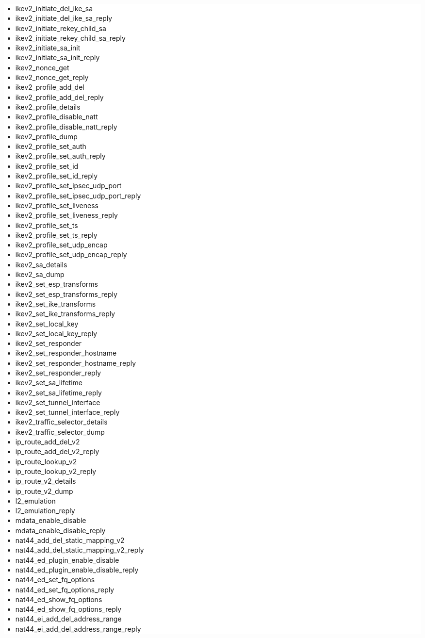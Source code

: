 - ikev2_initiate_del_ike_sa
- ikev2_initiate_del_ike_sa_reply
- ikev2_initiate_rekey_child_sa
- ikev2_initiate_rekey_child_sa_reply
- ikev2_initiate_sa_init
- ikev2_initiate_sa_init_reply
- ikev2_nonce_get
- ikev2_nonce_get_reply
- ikev2_profile_add_del
- ikev2_profile_add_del_reply
- ikev2_profile_details
- ikev2_profile_disable_natt
- ikev2_profile_disable_natt_reply
- ikev2_profile_dump
- ikev2_profile_set_auth
- ikev2_profile_set_auth_reply
- ikev2_profile_set_id
- ikev2_profile_set_id_reply
- ikev2_profile_set_ipsec_udp_port
- ikev2_profile_set_ipsec_udp_port_reply
- ikev2_profile_set_liveness
- ikev2_profile_set_liveness_reply
- ikev2_profile_set_ts
- ikev2_profile_set_ts_reply
- ikev2_profile_set_udp_encap
- ikev2_profile_set_udp_encap_reply
- ikev2_sa_details
- ikev2_sa_dump
- ikev2_set_esp_transforms
- ikev2_set_esp_transforms_reply
- ikev2_set_ike_transforms
- ikev2_set_ike_transforms_reply
- ikev2_set_local_key
- ikev2_set_local_key_reply
- ikev2_set_responder
- ikev2_set_responder_hostname
- ikev2_set_responder_hostname_reply
- ikev2_set_responder_reply
- ikev2_set_sa_lifetime
- ikev2_set_sa_lifetime_reply
- ikev2_set_tunnel_interface
- ikev2_set_tunnel_interface_reply
- ikev2_traffic_selector_details
- ikev2_traffic_selector_dump
- ip_route_add_del_v2
- ip_route_add_del_v2_reply
- ip_route_lookup_v2
- ip_route_lookup_v2_reply
- ip_route_v2_details
- ip_route_v2_dump
- l2_emulation
- l2_emulation_reply
- mdata_enable_disable
- mdata_enable_disable_reply
- nat44_add_del_static_mapping_v2
- nat44_add_del_static_mapping_v2_reply
- nat44_ed_plugin_enable_disable
- nat44_ed_plugin_enable_disable_reply
- nat44_ed_set_fq_options
- nat44_ed_set_fq_options_reply
- nat44_ed_show_fq_options
- nat44_ed_show_fq_options_reply
- nat44_ei_add_del_address_range
- nat44_ei_add_del_address_range_reply